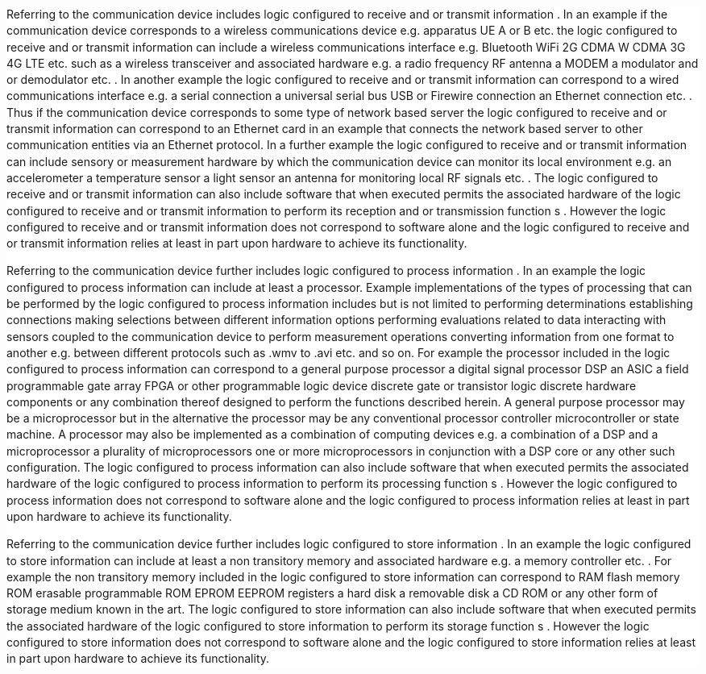Referring to the communication device includes logic configured to receive and or transmit information . In an example if the communication device corresponds to a wireless communications device e.g. apparatus UE A or B etc. the logic configured to receive and or transmit information can include a wireless communications interface e.g. Bluetooth WiFi 2G CDMA W CDMA 3G 4G LTE etc. such as a wireless transceiver and associated hardware e.g. a radio frequency RF antenna a MODEM a modulator and or demodulator etc. . In another example the logic configured to receive and or transmit information can correspond to a wired communications interface e.g. a serial connection a universal serial bus USB or Firewire connection an Ethernet connection etc. . Thus if the communication device corresponds to some type of network based server the logic configured to receive and or transmit information can correspond to an Ethernet card in an example that connects the network based server to other communication entities via an Ethernet protocol. In a further example the logic configured to receive and or transmit information can include sensory or measurement hardware by which the communication device can monitor its local environment e.g. an accelerometer a temperature sensor a light sensor an antenna for monitoring local RF signals etc. . The logic configured to receive and or transmit information can also include software that when executed permits the associated hardware of the logic configured to receive and or transmit information to perform its reception and or transmission function s . However the logic configured to receive and or transmit information does not correspond to software alone and the logic configured to receive and or transmit information relies at least in part upon hardware to achieve its functionality.

Referring to the communication device further includes logic configured to process information . In an example the logic configured to process information can include at least a processor. Example implementations of the types of processing that can be performed by the logic configured to process information includes but is not limited to performing determinations establishing connections making selections between different information options performing evaluations related to data interacting with sensors coupled to the communication device to perform measurement operations converting information from one format to another e.g. between different protocols such as .wmv to .avi etc. and so on. For example the processor included in the logic configured to process information can correspond to a general purpose processor a digital signal processor DSP an ASIC a field programmable gate array FPGA or other programmable logic device discrete gate or transistor logic discrete hardware components or any combination thereof designed to perform the functions described herein. A general purpose processor may be a microprocessor but in the alternative the processor may be any conventional processor controller microcontroller or state machine. A processor may also be implemented as a combination of computing devices e.g. a combination of a DSP and a microprocessor a plurality of microprocessors one or more microprocessors in conjunction with a DSP core or any other such configuration. The logic configured to process information can also include software that when executed permits the associated hardware of the logic configured to process information to perform its processing function s . However the logic configured to process information does not correspond to software alone and the logic configured to process information relies at least in part upon hardware to achieve its functionality.

Referring to the communication device further includes logic configured to store information . In an example the logic configured to store information can include at least a non transitory memory and associated hardware e.g. a memory controller etc. . For example the non transitory memory included in the logic configured to store information can correspond to RAM flash memory ROM erasable programmable ROM EPROM EEPROM registers a hard disk a removable disk a CD ROM or any other form of storage medium known in the art. The logic configured to store information can also include software that when executed permits the associated hardware of the logic configured to store information to perform its storage function s . However the logic configured to store information does not correspond to software alone and the logic configured to store information relies at least in part upon hardware to achieve its functionality.
